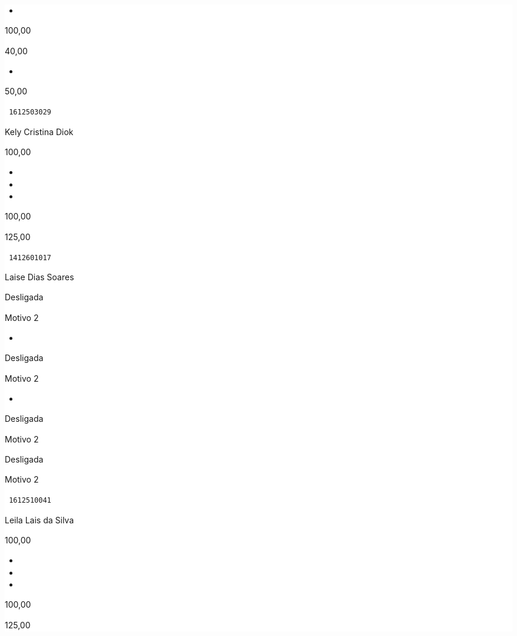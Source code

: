    -

   100,00

   40,00

   -

   50,00

     1612503029

   Kely Cristina Diok

   100,00

   -

   -

   -

   100,00

   125,00

     1412601017

   Laise Dias Soares

   Desligada

 Motivo 2

   -

   Desligada

 Motivo 2

   -

   Desligada

 Motivo 2

   Desligada

 Motivo 2

     1612510041

   Leila Lais da Silva 

   100,00

   -

   -

   -

   100,00

   125,00
